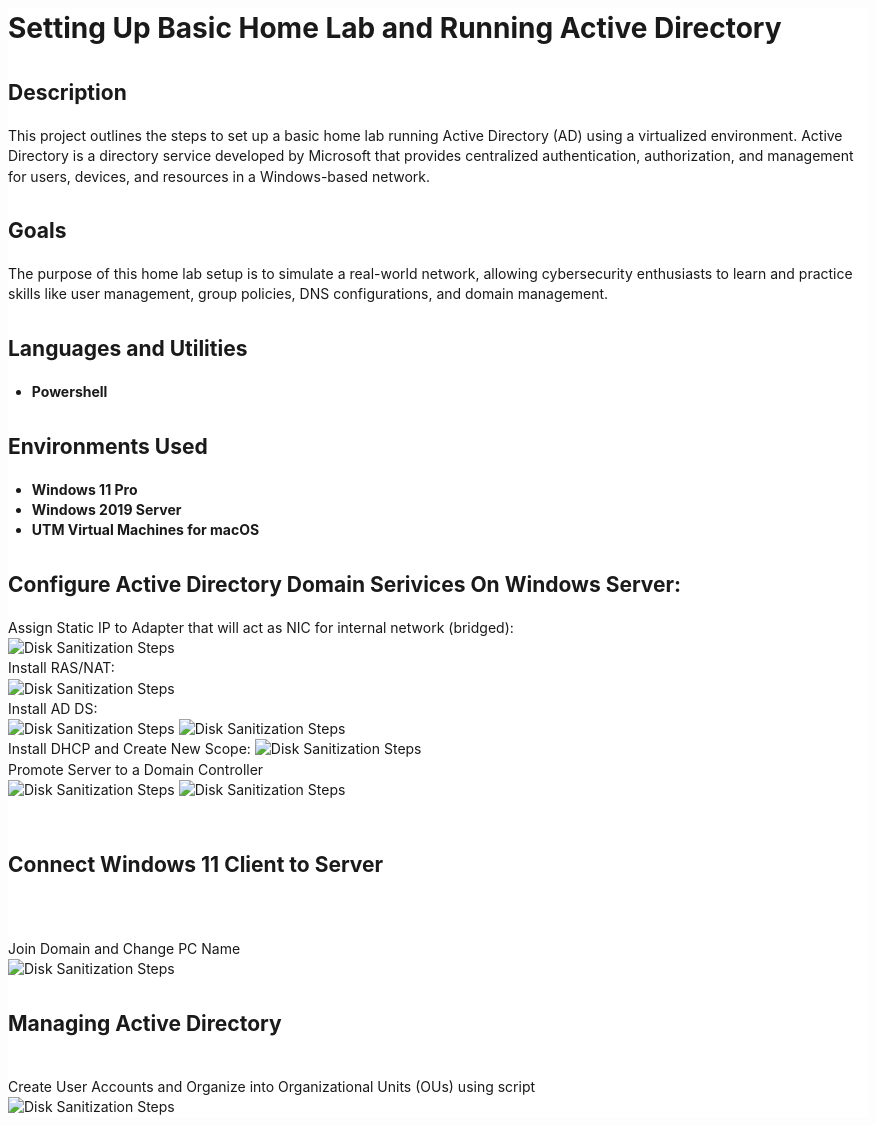 <h1>Setting Up Basic Home Lab and Running Active Directory</h1>

<h2>Description</h2>
This project outlines the steps to set up a basic home lab running Active Directory (AD) using a virtualized environment. Active Directory is a directory service developed by Microsoft that provides centralized authentication, authorization, and management for users, devices, and resources in a Windows-based network. 

<h2>Goals</h2>
The purpose of this home lab setup is to simulate a real-world network, allowing cybersecurity enthusiasts to learn and practice skills like user management, group policies, DNS configurations, and domain management.
<br />

<h2>Languages and Utilities </h2>

- <b> Powershell </b> 

<h2>Environments Used </h2>

- <b>Windows 11 Pro</b>
- <b>Windows 2019 Server</b>
- <b> UTM Virtual Machines for macOS</b>

<h2>Configure Active Directory Domain Serivices On Windows Server:</h2>

Assign Static IP to Adapter that will act as NIC for internal network (bridged): <br/>
<img src="https://imgur.com/Hk7QatQ.png" height="80%" width="80%" alt="Disk Sanitization Steps"/>
<br />
Install RAS/NAT: <br/>
<img src="https://imgur.com/WwoAdmj.png" height="80%" width="80%" alt="Disk Sanitization Steps"/>
<br />
Install AD DS:  <br/>
<img src="https://imgur.com/seCc34h.png" height="80%" width="80%" alt="Disk Sanitization Steps"/>
<img src="https://imgur.com/WwoAdmj.png" height="80%" width="80%" alt="Disk Sanitization Steps"/>
<br />
Install DHCP and Create New Scope:
<img src="https://imgur.com/1MqNm8l.png" height="80%" width="80%" alt="Disk Sanitization Steps"/>
<br />
Promote Server to a Domain Controller <br/>
<img src="https://imgur.com/sqY98ze.png" height="80%" width="80%" alt="Disk Sanitization Steps"/>
<img src="https://imgur.com/7xK7gAg.png" height="80%" width="80%" alt="Disk Sanitization Steps"/>
<br />
<br />

<h2> Connect Windows 11 Client to Server </h2>
<br />
<br />
Join Domain and Change PC Name <br/>
<img src="https://imgur.com/ldYMWAy.png" height="80%" width="80%" alt="Disk Sanitization Steps"/>
<br />
<h2> Managing Active Directory</h2>
<br />
Create User Accounts and Organize into Organizational Units (OUs) using script<br/>
<img src="https://imgur.com/9QgBy4n.png" height="80%" width="80%" alt="Disk Sanitization Steps"/>
<br />
